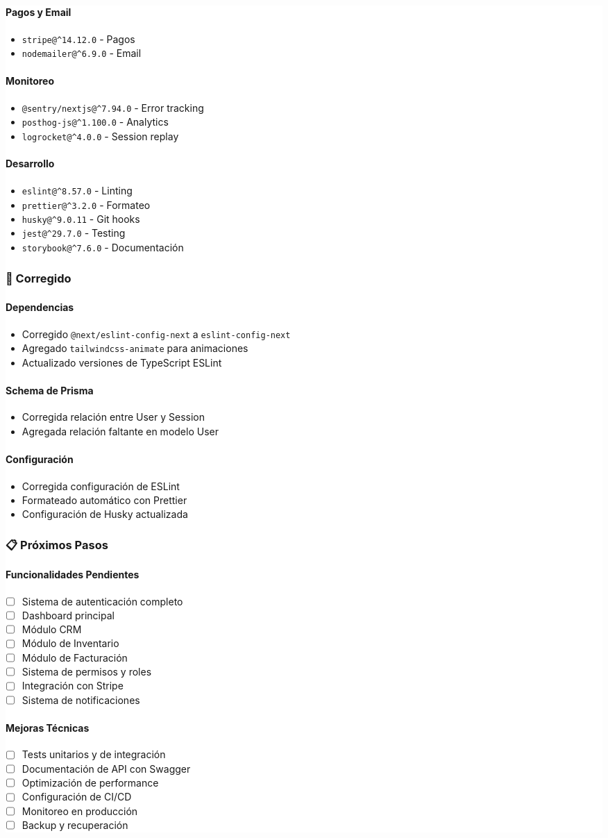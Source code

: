 #### Pagos y Email

- `stripe@^14.12.0` - Pagos
- `nodemailer@^6.9.0` - Email

#### Monitoreo

- `@sentry/nextjs@^7.94.0` - Error tracking
- `posthog-js@^1.100.0` - Analytics
- `logrocket@^4.0.0` - Session replay

#### Desarrollo

- `eslint@^8.57.0` - Linting
- `prettier@^3.2.0` - Formateo
- `husky@^9.0.11` - Git hooks
- `jest@^29.7.0` - Testing
- `storybook@^7.6.0` - Documentación

### 🐛 Corregido

#### Dependencias

- Corregido `@next/eslint-config-next` a `eslint-config-next`
- Agregado `tailwindcss-animate` para animaciones
- Actualizado versiones de TypeScript ESLint

#### Schema de Prisma

- Corregida relación entre User y Session
- Agregada relación faltante en modelo User

#### Configuración

- Corregida configuración de ESLint
- Formateado automático con Prettier
- Configuración de Husky actualizada

### 📋 Próximos Pasos

#### Funcionalidades Pendientes

- [ ] Sistema de autenticación completo
- [ ] Dashboard principal
- [ ] Módulo CRM
- [ ] Módulo de Inventario
- [ ] Módulo de Facturación
- [ ] Sistema de permisos y roles
- [ ] Integración con Stripe
- [ ] Sistema de notificaciones

#### Mejoras Técnicas

- [ ] Tests unitarios y de integración
- [ ] Documentación de API con Swagger
- [ ] Optimización de performance
- [ ] Configuración de CI/CD
- [ ] Monitoreo en producción
- [ ] Backup y recuperación

